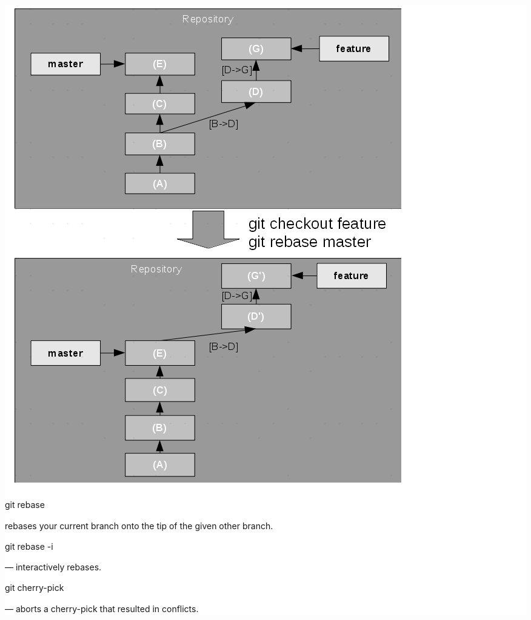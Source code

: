 ![image-20220315111450866](imgs\image-20220315111450866.png)

git rebase

rebases your current branch onto the tip of the given other branch.

git rebase -i

— interactively rebases.

git cherry-pick

— aborts a cherry-pick that resulted in conflicts.
